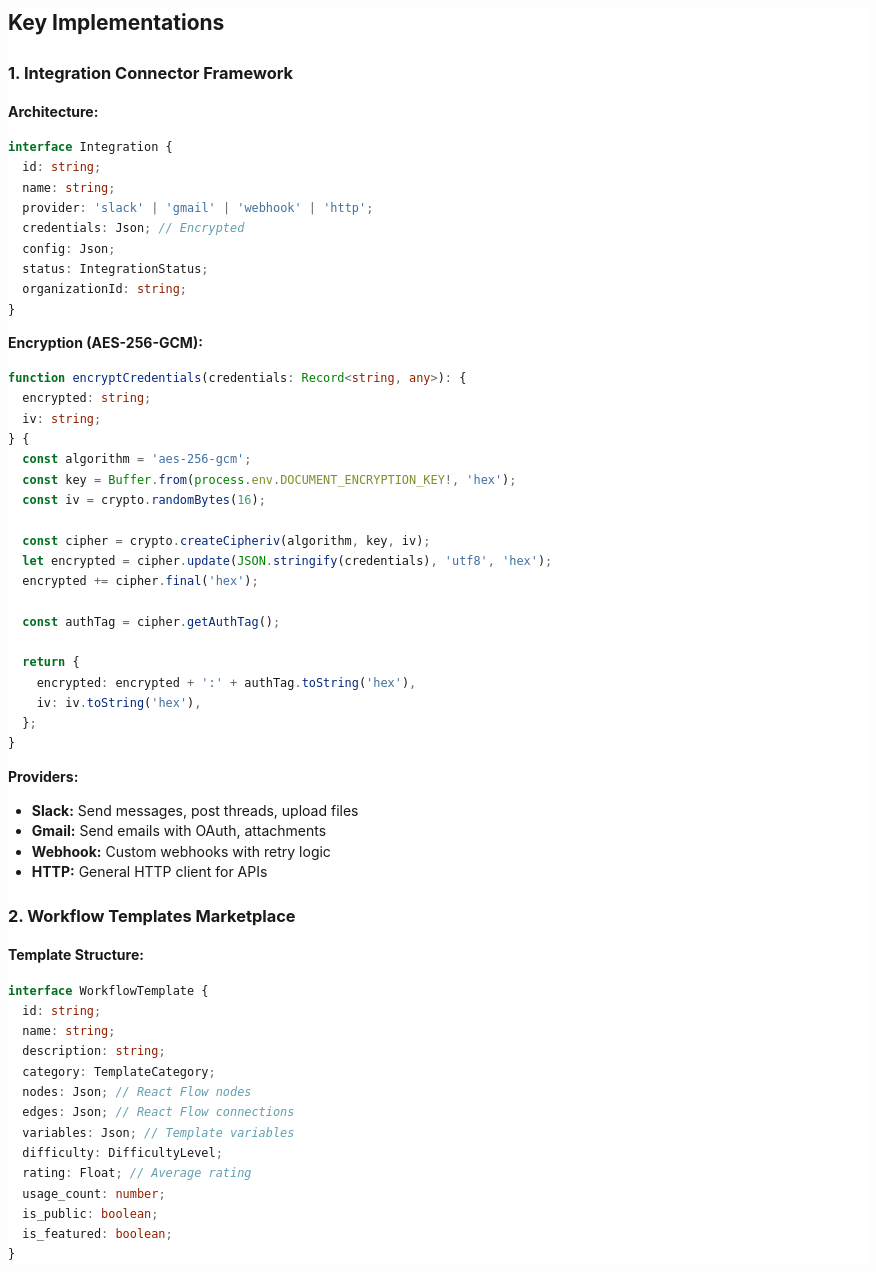 
## Key Implementations

### 1. Integration Connector Framework

**Architecture:**
```typescript
interface Integration {
  id: string;
  name: string;
  provider: 'slack' | 'gmail' | 'webhook' | 'http';
  credentials: Json; // Encrypted
  config: Json;
  status: IntegrationStatus;
  organizationId: string;
}
```

**Encryption (AES-256-GCM):**
```typescript
function encryptCredentials(credentials: Record<string, any>): {
  encrypted: string;
  iv: string;
} {
  const algorithm = 'aes-256-gcm';
  const key = Buffer.from(process.env.DOCUMENT_ENCRYPTION_KEY!, 'hex');
  const iv = crypto.randomBytes(16);

  const cipher = crypto.createCipheriv(algorithm, key, iv);
  let encrypted = cipher.update(JSON.stringify(credentials), 'utf8', 'hex');
  encrypted += cipher.final('hex');

  const authTag = cipher.getAuthTag();

  return {
    encrypted: encrypted + ':' + authTag.toString('hex'),
    iv: iv.toString('hex'),
  };
}
```

**Providers:**
- **Slack:** Send messages, post threads, upload files
- **Gmail:** Send emails with OAuth, attachments
- **Webhook:** Custom webhooks with retry logic
- **HTTP:** General HTTP client for APIs

### 2. Workflow Templates Marketplace

**Template Structure:**
```typescript
interface WorkflowTemplate {
  id: string;
  name: string;
  description: string;
  category: TemplateCategory;
  nodes: Json; // React Flow nodes
  edges: Json; // React Flow connections
  variables: Json; // Template variables
  difficulty: DifficultyLevel;
  rating: Float; // Average rating
  usage_count: number;
  is_public: boolean;
  is_featured: boolean;
}
```